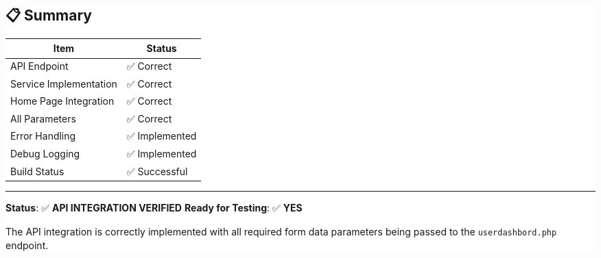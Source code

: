 
## 📋 Summary

| Item | Status |
|------|--------|
| API Endpoint | ✅ Correct |
| Service Implementation | ✅ Correct |
| Home Page Integration | ✅ Correct |
| All Parameters | ✅ Correct |
| Error Handling | ✅ Implemented |
| Debug Logging | ✅ Implemented |
| Build Status | ✅ Successful |

---

**Status**: ✅ **API INTEGRATION VERIFIED**
**Ready for Testing**: ✅ **YES**

The API integration is correctly implemented with all required form data parameters being passed to the `userdashbord.php` endpoint.

